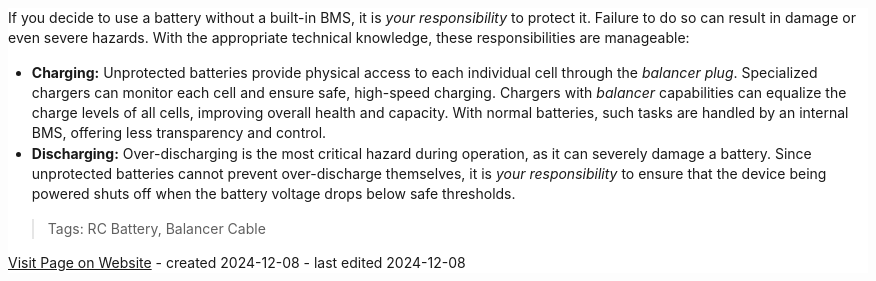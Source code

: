 If you decide to use a battery without a built-in BMS, it is *your responsibility* to protect it. Failure to do so can result in damage or even severe hazards. With the appropriate technical knowledge, these responsibilities are manageable:

- **Charging:** Unprotected batteries provide physical access to each individual cell through the *balancer plug*. Specialized chargers can monitor each cell and ensure safe, high-speed charging. Chargers with *balancer* capabilities can equalize the charge levels of all cells, improving overall health and capacity. With normal batteries, such tasks are handled by an internal BMS, offering less transparency and control.
- **Discharging:** Over-discharging is the most critical hazard during operation, as it can severely damage a battery. Since unprotected batteries cannot prevent over-discharge themselves, it is *your responsibility* to ensure that the device being powered shuts off when the battery voltage drops below safe thresholds.


> Tags: RC Battery, Balancer Cable

[Visit Page on Website](https://done.land/components/power/battery/batterytypes/rechargeable/batterypacks/unprotected?371453121809244816) - created 2024-12-08 - last edited 2024-12-08
